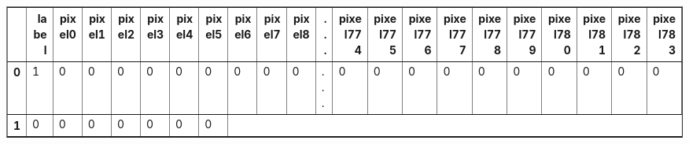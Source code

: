

<div>
<table border="1" class="dataframe">
  <thead>
    <tr style="text-align: right;">
      <th></th>
      <th>label</th>
      <th>pixel0</th>
      <th>pixel1</th>
      <th>pixel2</th>
      <th>pixel3</th>
      <th>pixel4</th>
      <th>pixel5</th>
      <th>pixel6</th>
      <th>pixel7</th>
      <th>pixel8</th>
      <th>...</th>
      <th>pixel774</th>
      <th>pixel775</th>
      <th>pixel776</th>
      <th>pixel777</th>
      <th>pixel778</th>
      <th>pixel779</th>
      <th>pixel780</th>
      <th>pixel781</th>
      <th>pixel782</th>
      <th>pixel783</th>
    </tr>
  </thead>
  <tbody>
    <tr>
      <th>0</th>
      <td>1</td>
      <td>0</td>
      <td>0</td>
      <td>0</td>
      <td>0</td>
      <td>0</td>
      <td>0</td>
      <td>0</td>
      <td>0</td>
      <td>0</td>
      <td>...</td>
      <td>0</td>
      <td>0</td>
      <td>0</td>
      <td>0</td>
      <td>0</td>
      <td>0</td>
      <td>0</td>
      <td>0</td>
      <td>0</td>
      <td>0</td>
    </tr>
    <tr>
      <th>1</th>
      <td>0</td>
      <td>0</td>
      <td>0</td>
      <td>0</td>
      <td>0</td>
      <td>0</td>
      <td>0</td>